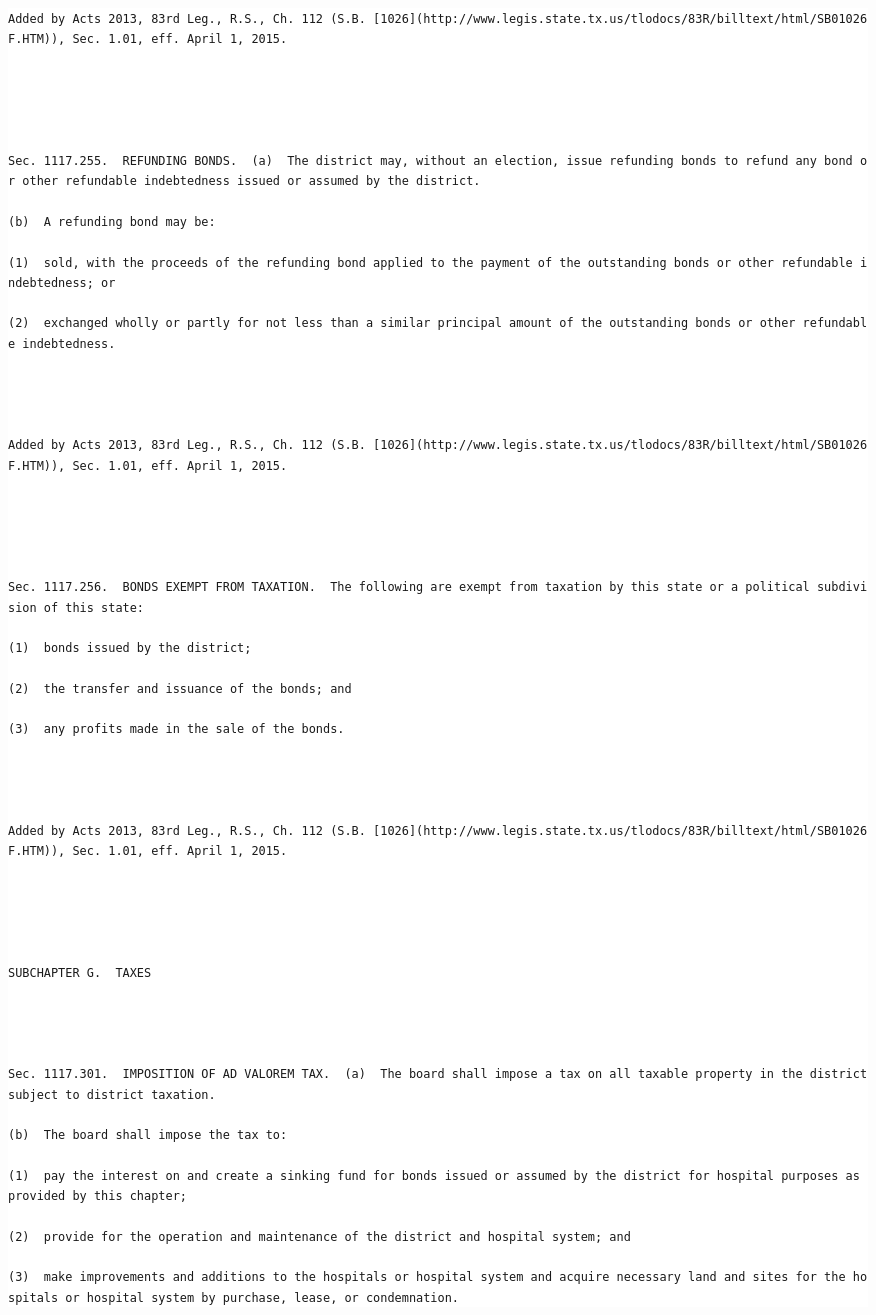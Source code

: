     
    
    
    Added by Acts 2013, 83rd Leg., R.S., Ch. 112 (S.B. [1026](http://www.legis.state.tx.us/tlodocs/83R/billtext/html/SB01026F.HTM)), Sec. 1.01, eff. April 1, 2015.
    
    
    
    
    
    Sec. 1117.255.  REFUNDING BONDS.  (a)  The district may, without an election, issue refunding bonds to refund any bond or other refundable indebtedness issued or assumed by the district.
    
    (b)  A refunding bond may be:
    
    (1)  sold, with the proceeds of the refunding bond applied to the payment of the outstanding bonds or other refundable indebtedness; or
    
    (2)  exchanged wholly or partly for not less than a similar principal amount of the outstanding bonds or other refundable indebtedness.
    
    
    
    
    Added by Acts 2013, 83rd Leg., R.S., Ch. 112 (S.B. [1026](http://www.legis.state.tx.us/tlodocs/83R/billtext/html/SB01026F.HTM)), Sec. 1.01, eff. April 1, 2015.
    
    
    
    
    
    Sec. 1117.256.  BONDS EXEMPT FROM TAXATION.  The following are exempt from taxation by this state or a political subdivision of this state:
    
    (1)  bonds issued by the district;
    
    (2)  the transfer and issuance of the bonds; and
    
    (3)  any profits made in the sale of the bonds.
    
    
    
    
    Added by Acts 2013, 83rd Leg., R.S., Ch. 112 (S.B. [1026](http://www.legis.state.tx.us/tlodocs/83R/billtext/html/SB01026F.HTM)), Sec. 1.01, eff. April 1, 2015.
    
    
    
    
    
    SUBCHAPTER G.  TAXES
    
      
    
    
    Sec. 1117.301.  IMPOSITION OF AD VALOREM TAX.  (a)  The board shall impose a tax on all taxable property in the district subject to district taxation.
    
    (b)  The board shall impose the tax to:
    
    (1)  pay the interest on and create a sinking fund for bonds issued or assumed by the district for hospital purposes as provided by this chapter;
    
    (2)  provide for the operation and maintenance of the district and hospital system; and
    
    (3)  make improvements and additions to the hospitals or hospital system and acquire necessary land and sites for the hospitals or hospital system by purchase, lease, or condemnation.
    
    
    